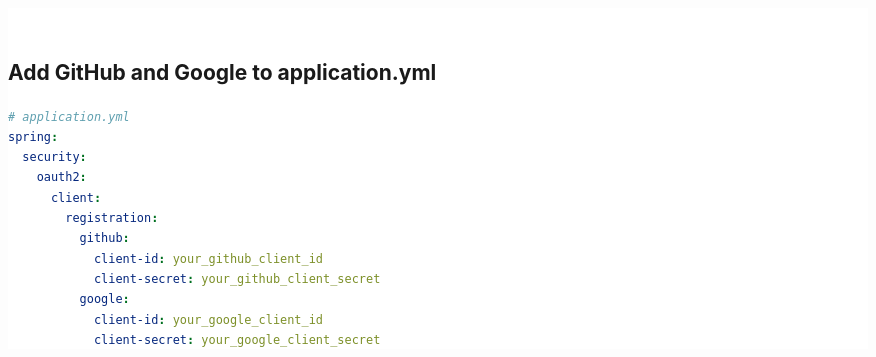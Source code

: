 <br/>

## Add GitHub and Google to application.yml

```yml
# application.yml
spring:
  security:
    oauth2:
      client:
        registration:
          github:
            client-id: your_github_client_id
            client-secret: your_github_client_secret
          google:
            client-id: your_google_client_id
            client-secret: your_google_client_secret
```
